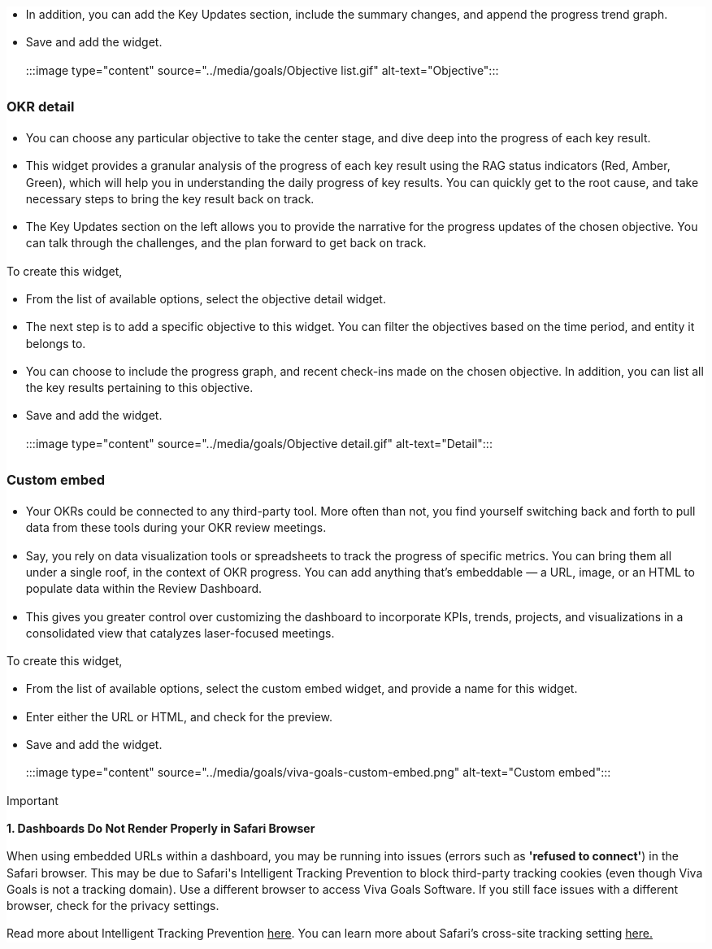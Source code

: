 - In addition, you can add the Key Updates section, include the summary changes, and append the progress trend graph.

- Save and add the widget.

    :::image type="content" source="../media/goals/Objective list.gif" alt-text="Objective":::

### OKR detail

- You can choose any particular objective to take the center stage, and dive deep into the progress of each key result.

- This widget provides a granular analysis of the progress of each key result using the RAG status indicators (Red, Amber, Green), which will help you in understanding the daily progress of key results. You can quickly get to the root cause, and take necessary steps to bring the key result back on track.

- The Key Updates section on the left allows you to provide the narrative for the progress updates of the chosen objective. You can talk through the challenges, and the plan forward to get back on track.

To create this widget,

- From the list of available options, select the objective detail widget.

- The next step is to add a specific objective to this widget. You can filter the objectives based on the time period, and entity it belongs to.

- You can choose to include the progress graph, and recent check-ins made on the chosen objective. In addition, you can list all the key results pertaining to this objective.

- Save and add the widget.

    :::image type="content" source="../media/goals/Objective detail.gif" alt-text="Detail":::

### Custom embed

- Your OKRs could be connected to any third-party tool. More often than not, you find yourself switching back and forth to pull data from these tools during your OKR review meetings.

- Say, you rely on data visualization tools or spreadsheets to track the progress of specific metrics. You can bring them all under a single roof, in the context of OKR progress. You can add anything that’s embeddable — a URL, image, or an HTML to populate data within the Review Dashboard.

- This gives you greater control over customizing the dashboard to incorporate KPIs, trends, projects, and visualizations in a consolidated view that catalyzes laser-focused meetings.

To create this widget,

- From the list of available options, select the custom embed widget, and provide a name for this widget.

- Enter either the URL or HTML, and check for the preview.

- Save and add the widget.

    :::image type="content" source="../media/goals/viva-goals-custom-embed.png" alt-text="Custom embed":::

> [!IMPORTANT]
> **1. Dashboards Do Not Render Properly in Safari Browser**
>
> When using embedded URLs within a dashboard, you may be running into issues (errors such as **'refused to connect'**) in the Safari browser. This may be due to Safari's Intelligent Tracking Prevention to block third-party tracking cookies (even though Viva Goals is not a tracking domain). Use a different browser to access Viva Goals Software. If you still face issues with a different browser, check for the privacy settings.
>
> Read more about Intelligent Tracking Prevention [here](https://webkit.org/blog/7675/intelligent-tracking-prevention/). You can learn more about Safari’s cross-site tracking setting [here.](https://support.apple.com/guide/safari/prevent-cross-site-tracking-sfri40732/mac)  
>
